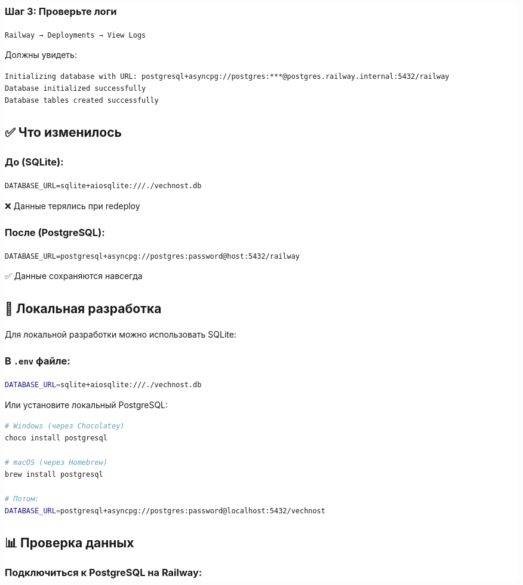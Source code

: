 ### Шаг 3: Проверьте логи

```
Railway → Deployments → View Logs
```

Должны увидеть:
```
Initializing database with URL: postgresql+asyncpg://postgres:***@postgres.railway.internal:5432/railway
Database initialized successfully
Database tables created successfully
```

## ✅ Что изменилось

### До (SQLite):
```
DATABASE_URL=sqlite+aiosqlite:///./vechnost.db
```
❌ Данные терялись при redeploy

### После (PostgreSQL):
```
DATABASE_URL=postgresql+asyncpg://postgres:password@host:5432/railway
```
✅ Данные сохраняются навсегда

## 🔧 Локальная разработка

Для локальной разработки можно использовать SQLite:

### В `.env` файле:
```bash
DATABASE_URL=sqlite+aiosqlite:///./vechnost.db
```

Или установите локальный PostgreSQL:
```bash
# Windows (через Chocolatey)
choco install postgresql

# macOS (через Homebrew)
brew install postgresql

# Потом:
DATABASE_URL=postgresql+asyncpg://postgres:password@localhost:5432/vechnost
```

## 📊 Проверка данных

### Подключиться к PostgreSQL на Railway:
